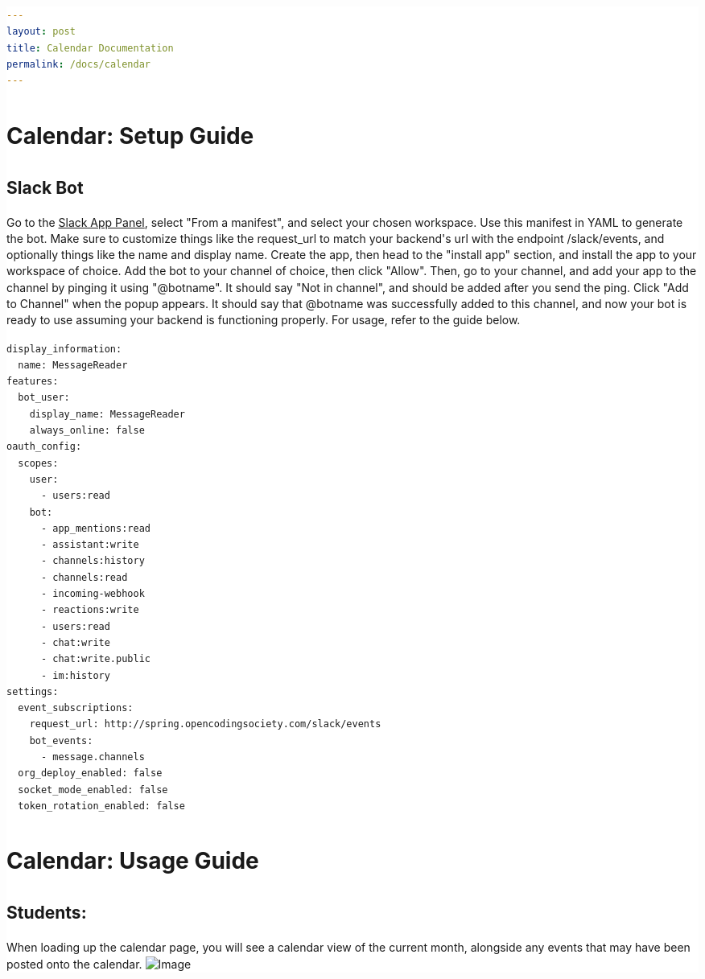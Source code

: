 ```yaml
---
layout: post
title: Calendar Documentation
permalink: /docs/calendar
---
```

# Calendar: Setup Guide
## Slack Bot
Go to the [Slack App Panel](https://api.slack.com/apps), select "From a manifest", and select your chosen workspace. Use this manifest in YAML to generate the bot. Make sure to customize things like the request_url to match your backend's url with the endpoint /slack/events, and optionally things like the name and display name. Create the app, then head to the "install app" section, and install the app to your workspace of choice. Add the bot to your channel of choice, then click "Allow". Then, go to your channel, and add your app to the channel by pinging it using "@botname". It should say "Not in channel", and should be added after you send the ping. Click "Add to Channel" when the popup appears. It should say that @botname was successfully added to this channel, and now your bot is ready to use assuming your backend is functioning properly. For usage, refer to the guide below.
```
display_information:
  name: MessageReader
features:
  bot_user:
    display_name: MessageReader
    always_online: false
oauth_config:
  scopes:
    user:
      - users:read
    bot:
      - app_mentions:read
      - assistant:write
      - channels:history
      - channels:read
      - incoming-webhook
      - reactions:write
      - users:read
      - chat:write
      - chat:write.public
      - im:history
settings:
  event_subscriptions:
    request_url: http://spring.opencodingsociety.com/slack/events
    bot_events:
      - message.channels
  org_deploy_enabled: false
  socket_mode_enabled: false
  token_rotation_enabled: false
```
# Calendar: Usage Guide
## Students:
When loading up the calendar page, you will see a calendar view of the current month, alongside any events that may have been posted onto the calendar.
![Image](https://github.com/user-attachments/assets/e1e17c15-2568-4f41-bbfb-36752e75130d)

